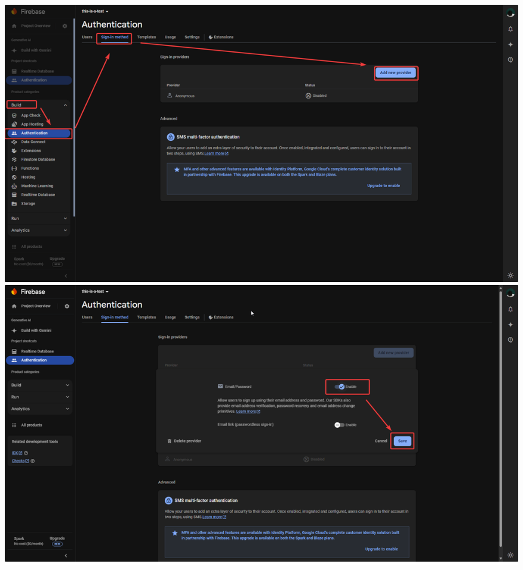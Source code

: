 ![img](https://github.com/ngxx-fus/ITFA/blob/main/lab3_itfa_firebase_only/imgs/image20.png?raw=true)
![img](https://github.com/ngxx-fus/ITFA/blob/main/lab3_itfa_firebase_only/imgs/image21.png?raw=true)